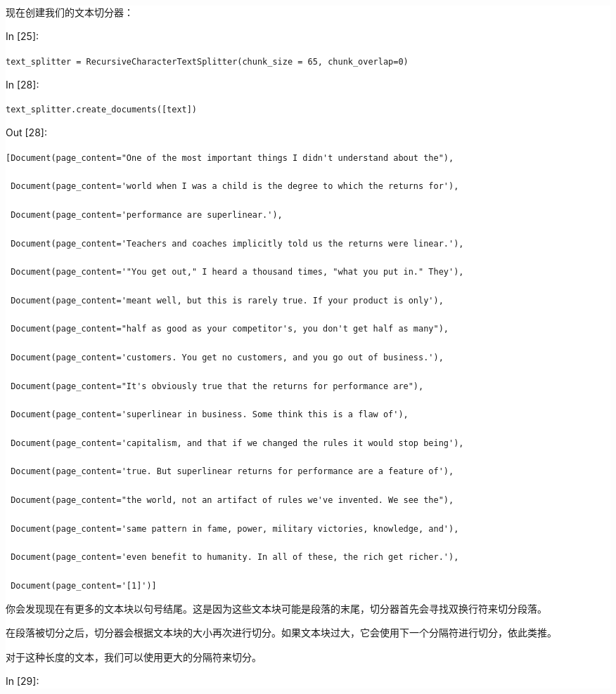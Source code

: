 现在创建我们的文本切分器：

In \[25\]:

```
text_splitter = RecursiveCharacterTextSplitter(chunk_size = 65, chunk_overlap=0)
```

In \[28\]:

```
text_splitter.create_documents([text])
```

Out \[28\]:

```
[Document(page_content="One of the most important things I didn't understand about the"),

 Document(page_content='world when I was a child is the degree to which the returns for'),

 Document(page_content='performance are superlinear.'),

 Document(page_content='Teachers and coaches implicitly told us the returns were linear.'),

 Document(page_content='"You get out," I heard a thousand times, "what you put in." They'),

 Document(page_content='meant well, but this is rarely true. If your product is only'),

 Document(page_content="half as good as your competitor's, you don't get half as many"),

 Document(page_content='customers. You get no customers, and you go out of business.'),

 Document(page_content="It's obviously true that the returns for performance are"),

 Document(page_content='superlinear in business. Some think this is a flaw of'),

 Document(page_content='capitalism, and that if we changed the rules it would stop being'),

 Document(page_content='true. But superlinear returns for performance are a feature of'),

 Document(page_content="the world, not an artifact of rules we've invented. We see the"),

 Document(page_content='same pattern in fame, power, military victories, knowledge, and'),

 Document(page_content='even benefit to humanity. In all of these, the rich get richer.'),

 Document(page_content='[1]')]
```

你会发现现在有更多的文本块以句号结尾。这是因为这些文本块可能是段落的末尾，切分器首先会寻找双换行符来切分段落。

在段落被切分之后，切分器会根据文本块的大小再次进行切分。如果文本块过大，它会使用下一个分隔符进行切分，依此类推。

对于这种长度的文本，我们可以使用更大的分隔符来切分。

In \[29\]:

